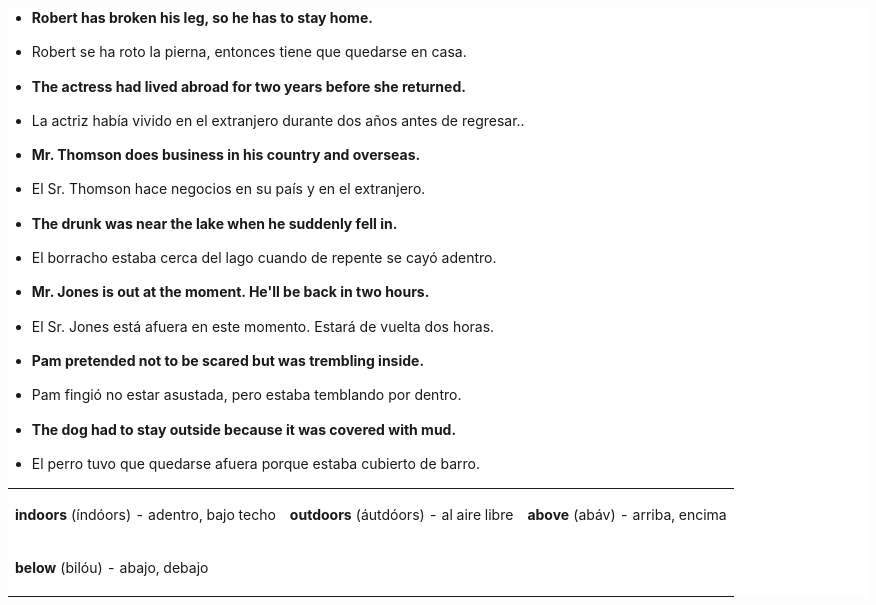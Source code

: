 </table>

* **Robert has broken his leg, so he has to stay home.**

* Robert se ha roto la pierna, entonces tiene que quedarse en casa.

* **The actress had lived abroad for two years before she returned.**

* La actriz había vivido en el extranjero durante dos años antes de regresar..

* **Mr. Thomson does business in his country and overseas.**

* El Sr. Thomson hace negocios en su país y en el extranjero.

* **The drunk was near the lake when he suddenly fell in.**

* El borracho estaba cerca del lago cuando de repente se cayó adentro.

* **Mr. Jones is out at the moment. He'll be back in two hours.**

* El Sr. Jones está afuera en este momento. Estará de vuelta dos horas.

* **Pam pretended not to be scared but was trembling inside.**

* Pam fingió no estar asustada, pero estaba temblando por dentro.

* **The dog had to stay outside because it was covered with mud.**

* El perro tuvo que quedarse afuera porque estaba cubierto de barro.

<table><colgroup><col> <col> <col></colgroup>

<tbody>

<tr>

<td>

**indoors** (índóors) - adentro, bajo techo

</td>

<td>

**outdoors** (áutdóors) - al aire libre

</td>

<td>

**above** (abáv) - arriba, encima

</td>

</tr>

<tr>

<td>

**below** (bilóu) - abajo, debajo

</td>

<td>
